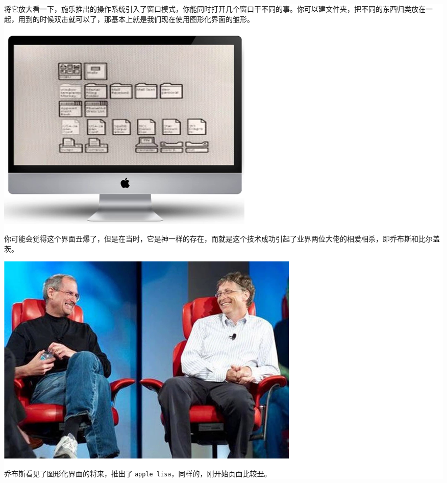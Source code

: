 将它放大看一下，施乐推出的操作系统引入了窗口模式，你能同时打开几个窗口干不同的事。你可以建文件夹，把不同的东西归类放在一起，用到的时候双击就可以了，那基本上就是我们现在使用图形化界面的雏形。

![image-20240325204001086](assets/image-20240325204001086.png)

你可能会觉得这个界面丑爆了，但是在当时，它是神一样的存在，而就是这个技术成功引起了业界两位大佬的相爱相杀，即乔布斯和比尔盖茨。

![image-20240325204012979](assets/image-20240325204012979.png)

乔布斯看见了图形化界面的将来，推出了 `apple lisa`，同样的，刚开始页面比较丑。

